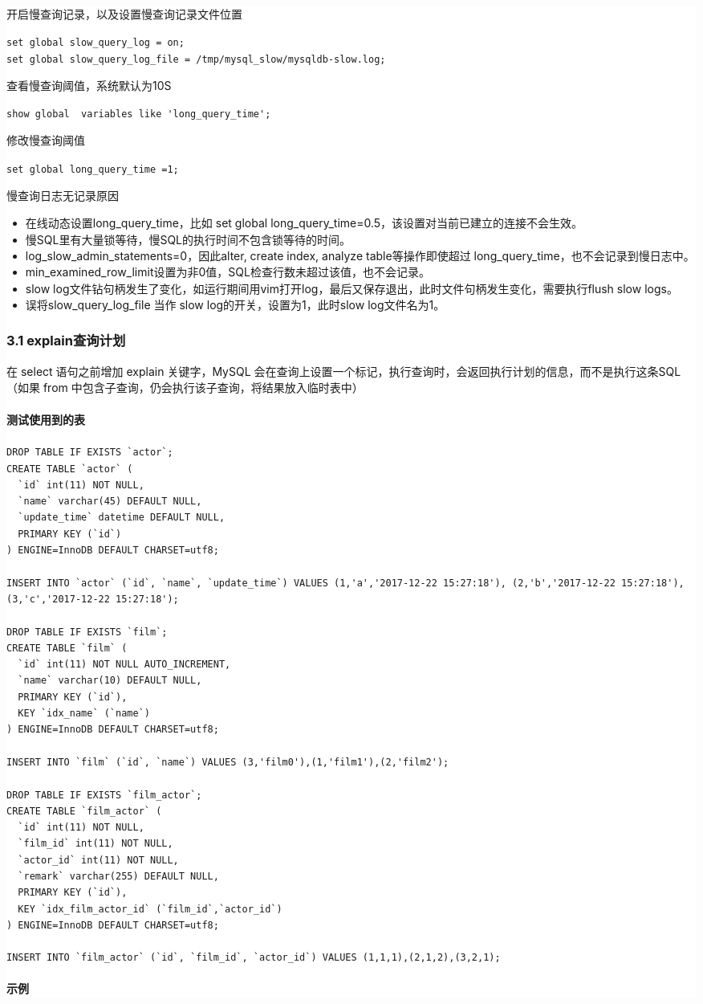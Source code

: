 开启慢查询记录，以及设置慢查询记录文件位置
```mysql
set global slow_query_log = on;
set global slow_query_log_file = /tmp/mysql_slow/mysqldb-slow.log;
```
查看慢查询阈值，系统默认为10S
```mysql
show global  variables like 'long_query_time';
```

修改慢查询阈值
```mysql
set global long_query_time =1;
```

慢查询日志无记录原因
- 在线动态设置long_query_time，比如 set global long_query_time=0.5，该设置对当前已建立的连接不会生效。
- 慢SQL里有大量锁等待，慢SQL的执行时间不包含锁等待的时间。
- log_slow_admin_statements=0，因此alter, create index, analyze table等操作即使超过 long_query_time，也不会记录到慢日志中。
- min_examined_row_limit设置为非0值，SQL检查行数未超过该值，也不会记录。
- slow log文件钻句柄发生了变化，如运行期间用vim打开log，最后又保存退出，此时文件句柄发生变化，需要执行flush slow logs。
- 误将slow_query_log_file 当作 slow log的开关，设置为1，此时slow log文件名为1。

### 3.1 explain查询计划
在 select 语句之前增加 explain 关键字，MySQL 会在查询上设置一个标记，执行查询时，会返回执行计划的信息，而不是执行这条SQL（如果 from 中包含子查询，仍会执行该子查询，将结果放入临时表中）

#### 测试使用到的表

```mysql
DROP TABLE IF EXISTS `actor`;
CREATE TABLE `actor` (
  `id` int(11) NOT NULL,
  `name` varchar(45) DEFAULT NULL,
  `update_time` datetime DEFAULT NULL,
  PRIMARY KEY (`id`)
) ENGINE=InnoDB DEFAULT CHARSET=utf8;

INSERT INTO `actor` (`id`, `name`, `update_time`) VALUES (1,'a','2017-12-22 15:27:18'), (2,'b','2017-12-22 15:27:18'), (3,'c','2017-12-22 15:27:18');

DROP TABLE IF EXISTS `film`;
CREATE TABLE `film` (
  `id` int(11) NOT NULL AUTO_INCREMENT,
  `name` varchar(10) DEFAULT NULL,
  PRIMARY KEY (`id`),
  KEY `idx_name` (`name`)
) ENGINE=InnoDB DEFAULT CHARSET=utf8;

INSERT INTO `film` (`id`, `name`) VALUES (3,'film0'),(1,'film1'),(2,'film2');

DROP TABLE IF EXISTS `film_actor`;
CREATE TABLE `film_actor` (
  `id` int(11) NOT NULL,
  `film_id` int(11) NOT NULL,
  `actor_id` int(11) NOT NULL,
  `remark` varchar(255) DEFAULT NULL,
  PRIMARY KEY (`id`),
  KEY `idx_film_actor_id` (`film_id`,`actor_id`)
) ENGINE=InnoDB DEFAULT CHARSET=utf8;

INSERT INTO `film_actor` (`id`, `film_id`, `actor_id`) VALUES (1,1,1),(2,1,2),(3,2,1); 
```
#### 示例
```mysql
```